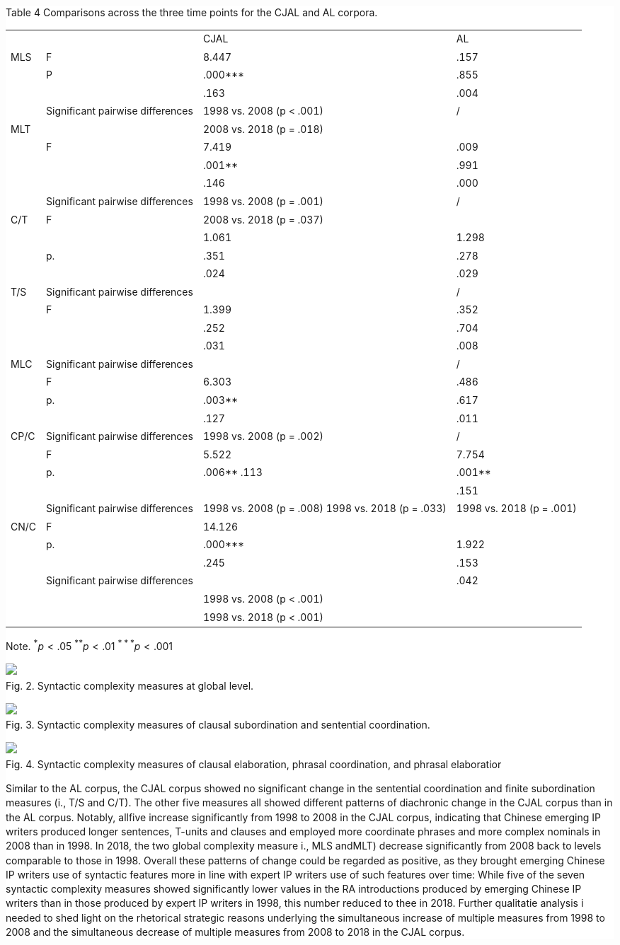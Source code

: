 Table 4 Comparisons across the three time points for the CJAL and AL corpora.   

<html><body><table><tr><td></td><td></td><td>CJAL</td><td>AL</td></tr><tr><td>MLS</td><td>F</td><td>8.447</td><td>.157</td></tr><tr><td></td><td>P</td><td>.000***</td><td>.855</td></tr><tr><td></td><td></td><td>.163</td><td>.004</td></tr><tr><td></td><td>Significant pairwise differences</td><td>1998 vs. 2008 (p &lt; .001)</td><td>/</td></tr><tr><td>MLT</td><td></td><td>2008 vs. 2018 (p = .018)</td><td></td></tr><tr><td></td><td>F</td><td>7.419</td><td>.009</td></tr><tr><td></td><td></td><td>.001**</td><td>.991</td></tr><tr><td></td><td></td><td>.146</td><td>.000</td></tr><tr><td></td><td>Significant pairwise differences</td><td>1998 vs. 2008 (p = .001)</td><td>/</td></tr><tr><td>C/T</td><td>F</td><td>2008 vs. 2018 (p = .037)</td><td></td></tr><tr><td></td><td></td><td>1.061</td><td>1.298</td></tr><tr><td></td><td>p.</td><td>.351</td><td>.278</td></tr><tr><td></td><td></td><td>.024</td><td>.029</td></tr><tr><td>T/S</td><td>Significant pairwise differences</td><td></td><td>/</td></tr><tr><td></td><td>F</td><td>1.399</td><td>.352</td></tr><tr><td></td><td></td><td>.252</td><td>.704</td></tr><tr><td></td><td></td><td>.031</td><td>.008</td></tr><tr><td>MLC</td><td>Significant pairwise differences</td><td></td><td>/</td></tr><tr><td></td><td>F</td><td>6.303</td><td>.486</td></tr><tr><td></td><td>p.</td><td>.003**</td><td>.617</td></tr><tr><td></td><td></td><td>.127</td><td>.011</td></tr><tr><td>CP/C</td><td>Significant pairwise differences</td><td>1998 vs. 2008 (p = .002)</td><td>/</td></tr><tr><td></td><td>F</td><td>5.522</td><td>7.754</td></tr><tr><td></td><td>p.</td><td>.006** .113</td><td>.001**</td></tr><tr><td></td><td></td><td></td><td>.151</td></tr><tr><td></td><td>Significant pairwise differences</td><td>1998 vs. 2008 (p = .008) 1998 vs. 2018 (p = .033)</td><td>1998 vs. 2018 (p = .001)</td></tr><tr><td>CN/C</td><td>F</td><td>14.126</td><td></td></tr><tr><td></td><td>p.</td><td>.000***</td><td>1.922</td></tr><tr><td></td><td></td><td>.245</td><td>.153</td></tr><tr><td></td><td>Significant pairwise differences</td><td></td><td>.042</td></tr><tr><td></td><td></td><td>1998 vs. 2008 (p &lt; .001)</td><td></td></tr><tr><td></td><td></td><td>1998 vs. 2018 (p &lt; .001)</td><td></td></tr></table></body></html>

Note. $^ { * } p < . 0 5$ $^ { \ast \ast } p < . 0 1$ $^ { \ast \ast \ast } p < . 0 0 1$

![](img/583646c02a3e3a0a1d6089037a0f0073145528a354862632441c5a0e38176428.jpg)  
Fig. 2. Syntactic complexity measures at global level.

![](img/1ab87c53134a1073b2d7a338e93173997062f7ccbd378607f85be331f0f81a0d.jpg)  
Fig. 3. Syntactic complexity measures of clausal subordination and sentential coordination.

![](img/e0bd5997645032117166ba16d93408ba54e03424204e18a594454670e81e9018.jpg)  
Fig. 4. Syntactic complexity measures of clausal elaboration, phrasal coordination, and phrasal elaboratior

Similar to the AL corpus, the CJAL corpus showed no significant change in the sentential coordination and finite subordination measures (i., T/S and C/T). The other five measures all showed different patterns of diachronic change in the CJAL corpus than in the AL corpus. Notably, allfive increase significantly from 1998 to 2008 in the CJAL corpus, indicating that Chinese emerging IP writers produced longer sentences, T-units and clauses and employed more coordinate phrases and more complex nominals in 2008 than in 1998. In 2018, the two global complexity measure i., MLS andMLT) decrease significantly from 2008 back to levels comparable to those in 1998. Overall these patterns of change could be regarded as positive, as they brought emerging Chinese IP writers use of syntactic features more in line with expert IP writers use of such features over time: While five of the seven syntactic complexity measures showed significantly lower values in the RA introductions produced by emerging Chinese IP writers than in those produced by expert IP writers in 1998, this number reduced to thee in 2018. Further qualitatie analysis i needed to shed light on the rhetorical strategic reasons underlying the simultaneous increase of multiple measures from 1998 to 2008 and the simultaneous decrease of multiple measures from 2008 to 2018 in the CJAL corpus.
